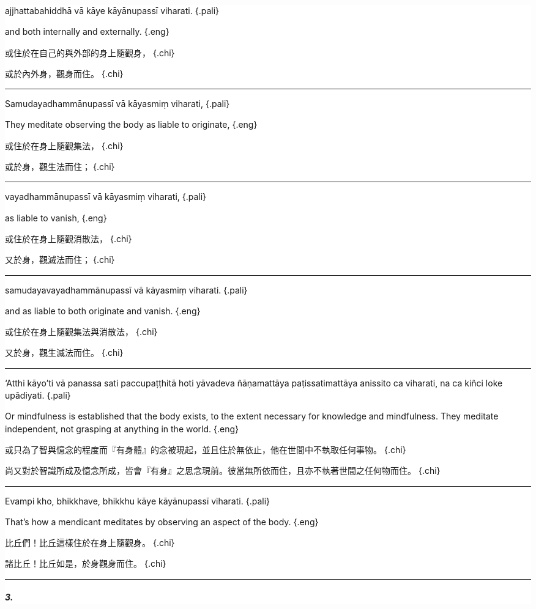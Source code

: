 ajjhattabahiddhā vā kāye kāyānupassī viharati. {.pali}

and both internally and externally. {.eng}

或住於在自己的與外部的身上隨觀身， {.chi}

或於內外身，觀身而住。 {.chi}

---

Samudayadhammānupassī vā kāyasmiṃ viharati, {.pali}

They meditate observing the body as liable to originate, {.eng}

或住於在身上隨觀集法， {.chi}

或於身，觀生法而住； {.chi}

---

vayadhammānupassī vā kāyasmiṃ viharati, {.pali}

as liable to vanish, {.eng}

或住於在身上隨觀消散法， {.chi}

又於身，觀滅法而住； {.chi}

---

samudayavayadhammānupassī vā kāyasmiṃ viharati. {.pali}

and as liable to both originate and vanish. {.eng}

或住於在身上隨觀集法與消散法， {.chi}

又於身，觀生滅法而住。 {.chi}

---

‘Atthi kāyo’ti vā panassa sati paccupaṭṭhitā hoti yāvadeva ñāṇamattāya paṭissatimattāya anissito ca viharati, na ca kiñci loke upādiyati. {.pali}

Or mindfulness is established that the body exists, to the extent necessary for knowledge and mindfulness. They meditate independent, not grasping at anything in the world. {.eng}

或只為了智與憶念的程度而『有身體』的念被現起，並且住於無依止，他在世間中不執取任何事物。 {.chi}

尚又對於智識所成及憶念所成，皆會『有身』之思念現前。彼當無所依而住，且亦不執著世間之任何物而住。 {.chi}

---

Evampi kho, bhikkhave, bhikkhu kāye kāyānupassī viharati. {.pali}

That’s how a mendicant meditates by observing an aspect of the body. {.eng}

比丘們！比丘這樣住於在身上隨觀身。 {.chi}

諸比丘！比丘如是，於身觀身而住。 {.chi}

---

##### 3.
